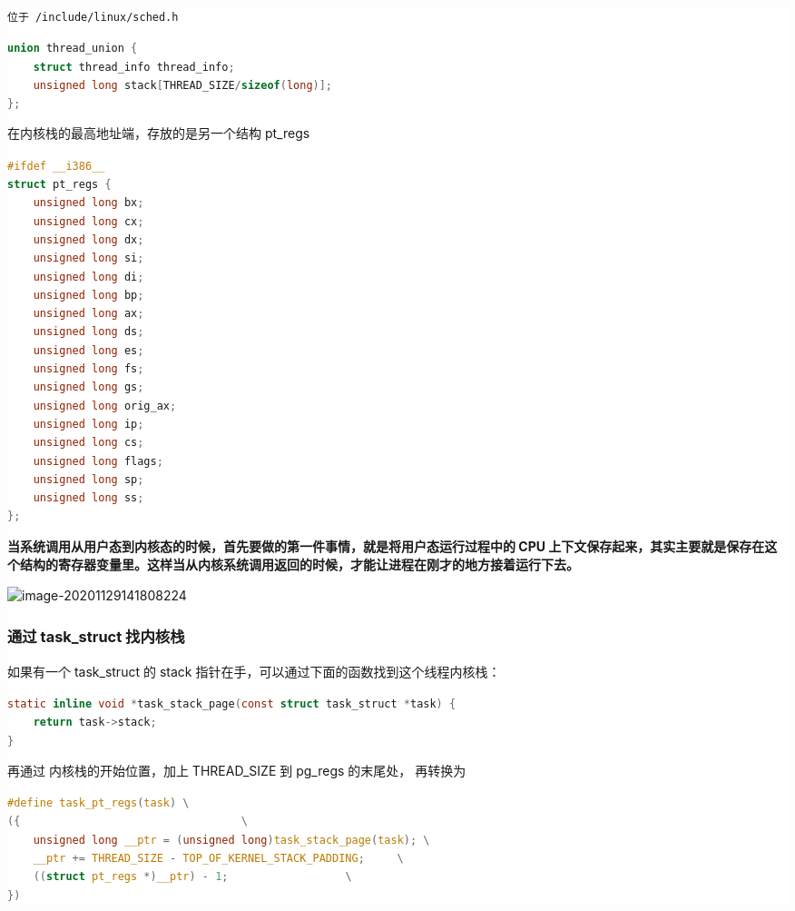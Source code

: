 ` 位于 /include/linux/sched.h `

```c
union thread_union {
	struct thread_info thread_info;
	unsigned long stack[THREAD_SIZE/sizeof(long)];
};
```

在内核栈的最高地址端，存放的是另一个结构 pt_regs

```c
#ifdef __i386__
struct pt_regs {
	unsigned long bx;
	unsigned long cx;
	unsigned long dx;
	unsigned long si;
	unsigned long di;
	unsigned long bp;
	unsigned long ax;
	unsigned long ds;
	unsigned long es;
	unsigned long fs;
	unsigned long gs;
	unsigned long orig_ax;
	unsigned long ip;
	unsigned long cs;
	unsigned long flags;
	unsigned long sp;
	unsigned long ss;
};
```

**当系统调用从用户态到内核态的时候，首先要做的第一件事情，就是将用户态运行过程中的 CPU 上下文保存起来，其实主要就是保存在这个结构的寄存器变量里。这样当从内核系统调用返回的时候，才能让进程在刚才的地方接着运行下去。**



![image-20201129141808224](/home/husharp/os/os/c9/README.assets/image-20201129141808224.png)

### 通过 task_struct 找内核栈

如果有一个 task_struct 的 stack 指针在手，可以通过下面的函数找到这个线程内核栈：

```c
static inline void *task_stack_page(const struct task_struct *task) {
	return task->stack;
}
```

再通过 内核栈的开始位置，加上 THREAD_SIZE 到 pg_regs 的末尾处， 再转换为

```c
#define task_pt_regs(task) \
({									\
	unsigned long __ptr = (unsigned long)task_stack_page(task);	\
	__ptr += THREAD_SIZE - TOP_OF_KERNEL_STACK_PADDING;		\
	((struct pt_regs *)__ptr) - 1;					\
})
```
